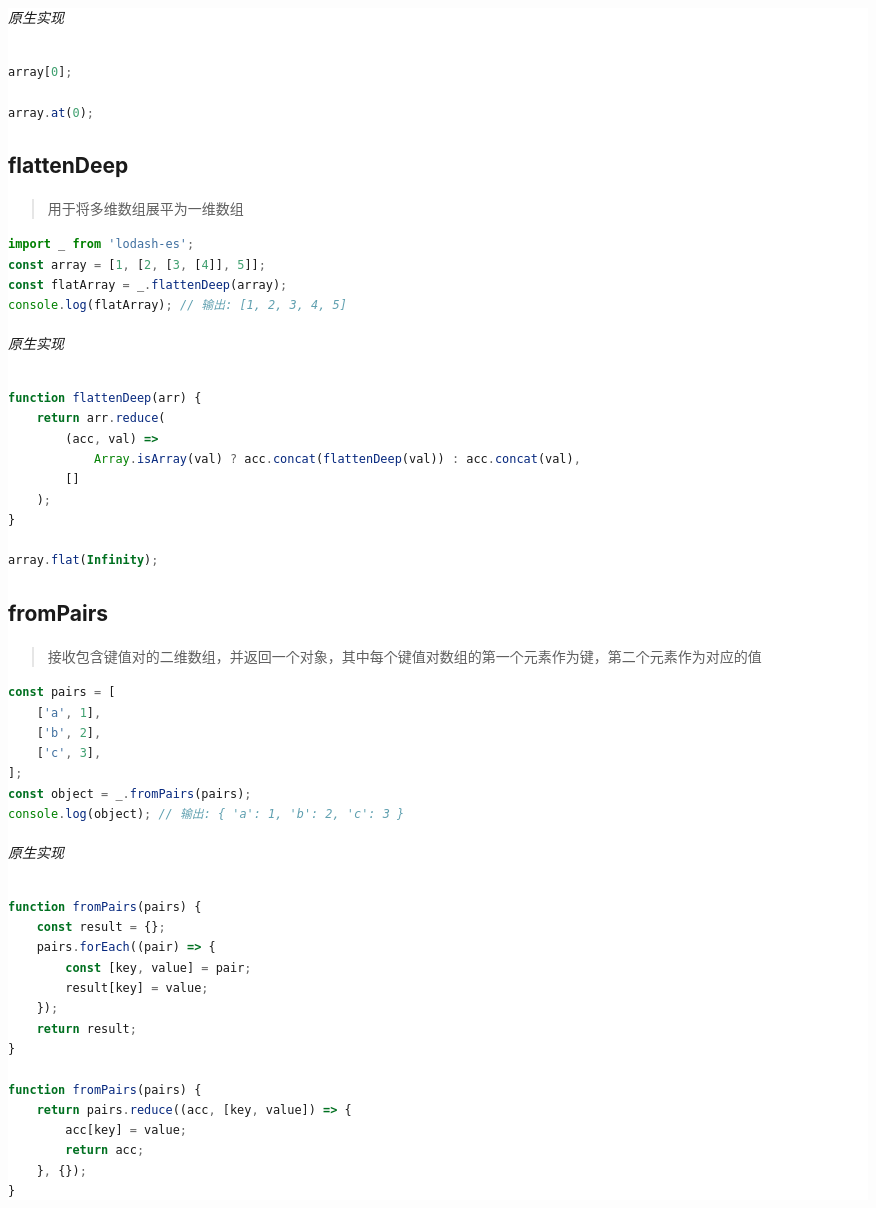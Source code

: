 ###### 原生实现

```js
array[0];

array.at(0);
```

## flattenDeep

> 用于将多维数组展平为一维数组

```js
import _ from 'lodash-es';
const array = [1, [2, [3, [4]], 5]];
const flatArray = _.flattenDeep(array);
console.log(flatArray); // 输出: [1, 2, 3, 4, 5]
```

###### 原生实现

```js
function flattenDeep(arr) {
	return arr.reduce(
		(acc, val) =>
			Array.isArray(val) ? acc.concat(flattenDeep(val)) : acc.concat(val),
		[]
	);
}

array.flat(Infinity);
```

## fromPairs

> 接收包含键值对的二维数组，并返回一个对象，其中每个键值对数组的第一个元素作为键，第二个元素作为对应的值

```js
const pairs = [
	['a', 1],
	['b', 2],
	['c', 3],
];
const object = _.fromPairs(pairs);
console.log(object); // 输出: { 'a': 1, 'b': 2, 'c': 3 }
```

###### 原生实现

```js
function fromPairs(pairs) {
	const result = {};
	pairs.forEach((pair) => {
		const [key, value] = pair;
		result[key] = value;
	});
	return result;
}

function fromPairs(pairs) {
	return pairs.reduce((acc, [key, value]) => {
		acc[key] = value;
		return acc;
	}, {});
}
```
